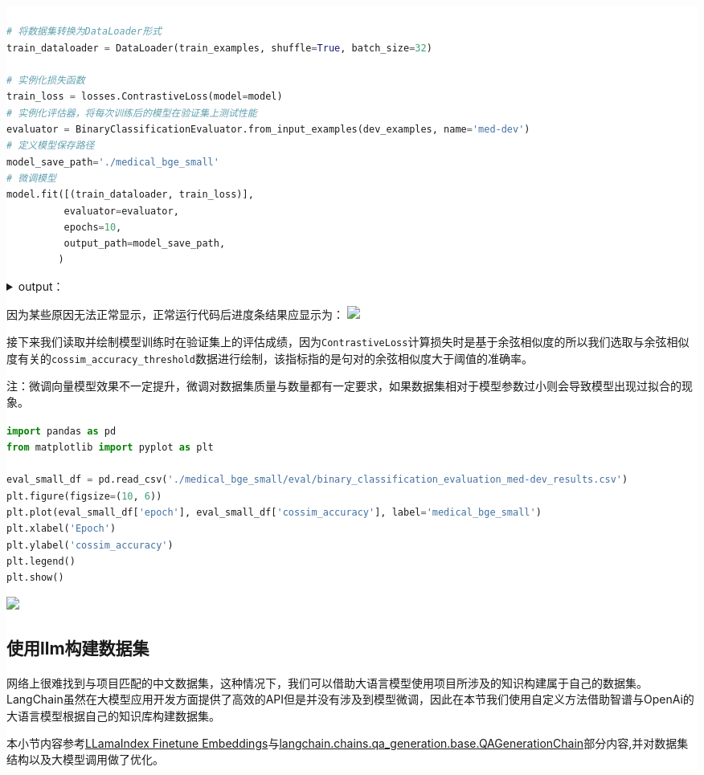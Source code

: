```python

# 将数据集转换为DataLoader形式
train_dataloader = DataLoader(train_examples, shuffle=True, batch_size=32)

# 实例化损失函数
train_loss = losses.ContrastiveLoss(model=model)
# 实例化评估器，将每次训练后的模型在验证集上测试性能
evaluator = BinaryClassificationEvaluator.from_input_examples(dev_examples, name='med-dev')
# 定义模型保存路径
model_save_path='./medical_bge_small'
# 微调模型
model.fit([(train_dataloader, train_loss)],
          evaluator=evaluator,
          epochs=10,
          output_path=model_save_path,
         )
```

<details class="lake-collapse"><summary id="ubf922abc"><span class="ne-text" style="color: var(--jp-cell-prompt-not-active-font-color)">output：</span></summary></details>


因为某些原因无法正常显示，正常运行代码后进度条结果应显示为： ![](https://raw.githubusercontent.com/datawhalechina/llm-universe/a180a69f6e1a8b2836159871fd37c1926f11abef/notebook/C7%20%E9%AB%98%E7%BA%A7%20RAG%20%E6%8A%80%E5%B7%A7/2.%20%E6%95%B0%E6%8D%AE%E5%A4%84%E7%90%86/figures/progress_bar.png)

接下来我们读取并绘制模型训练时在验证集上的评估成绩，因为`ContrastiveLoss`计算损失时是基于余弦相似度的所以我们选取与余弦相似度有关的`cossim_accuracy_threshold`数据进行绘制，该指标指的是句对的余弦相似度大于阈值的准确率。

注：微调向量模型效果不一定提升，微调对数据集质量与数量都有一定要求，如果数据集相对于模型参数过小则会导致模型出现过拟合的现象。

```python
import pandas as pd
from matplotlib import pyplot as plt

eval_small_df = pd.read_csv('./medical_bge_small/eval/binary_classification_evaluation_med-dev_results.csv')
plt.figure(figsize=(10, 6))
plt.plot(eval_small_df['epoch'], eval_small_df['cossim_accuracy'], label='medical_bge_small')
plt.xlabel('Epoch')
plt.ylabel('cossim_accuracy')
plt.legend()
plt.show()
```

![](https://cdn.nlark.com/yuque/0/2025/png/2639475/1735809556874-d8dab9bf-e3d2-4821-804b-63615009cb56.png)

## 使用llm构建数据集
网络上很难找到与项目匹配的中文数据集，这种情况下，我们可以借助大语言模型使用项目所涉及的知识构建属于自己的数据集。LangChain虽然在大模型应用开发方面提供了高效的API但是并没有涉及到模型微调，因此在本节我们使用自定义方法借助智谱与OpenAi的大语言模型根据自己的知识库构建数据集。

本小节内容参考[LLamaIndex Finetune Embeddings](https://docs.llamaindex.ai/en/stable/examples/finetuning/embeddings/finetune_embedding/)与[langchain.chains.qa_generation.base.QAGenerationChain](https://api.python.langchain.com/en/latest/chains/langchain.chains.qa_generation.base.QAGenerationChain.html#langchain.chains.qa_generation.base.QAGenerationChain)部分内容,并对数据集结构以及大模型调用做了优化。
